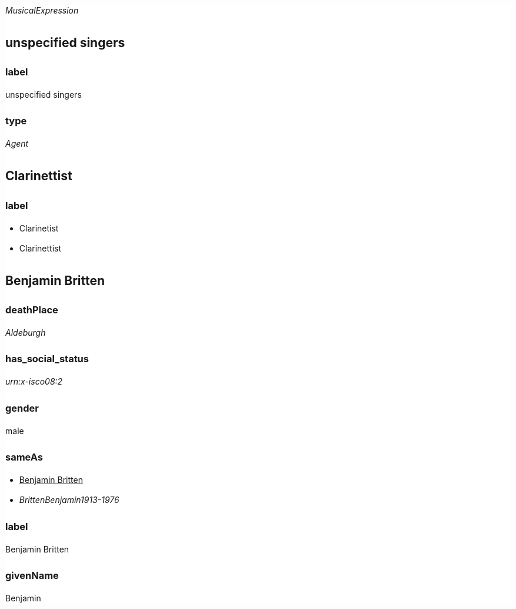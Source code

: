 
*MusicalExpression*

## unspecified singers

### label


unspecified singers

### type


*Agent*

## Clarinettist

### label

 - Clarinetist

 - Clarinettist

## Benjamin Britten

### deathPlace


*Aldeburgh*

### has_social_status


*urn:x-isco08:2*

### gender


male

### sameAs

 - [Benjamin Britten](#Benjamin-Britten)

 - *BrittenBenjamin1913-1976*

### label


Benjamin Britten

### givenName


Benjamin
